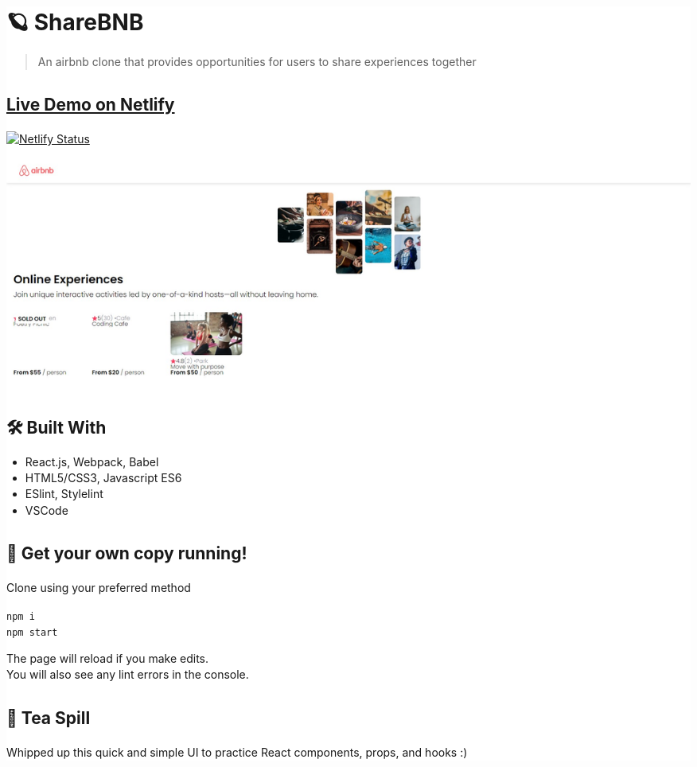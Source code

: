 # 🪐 ShareBNB

> An airbnb clone that provides opportunities for users to share experiences together

## [Live Demo on Netlify](https://sharebnb.netlify.app/)
[![Netlify Status](https://api.netlify.com/api/v1/badges/ec942bc7-bccd-44f1-8f53-46720b1e0775/deploy-status)](https://app.netlify.com/sites/sharebnb/deploys)

<img src="https://github.com/alexisintech/sharebnb/blob/main/public/imgs/sharebnb.jpg" width="100%">



## 🛠️ Built With

- React.js, Webpack, Babel
- HTML5/CSS3, Javascript ES6
- ESlint, Stylelint
- VSCode



## 🚀 Get your own copy running!

Clone using your preferred method 
```sh
npm i
npm start
```

The page will reload if you make edits.<br />
You will also see any lint errors in the console.



## 🌝 Tea Spill
Whipped up this quick and simple UI to practice React components, props, and hooks  :)
